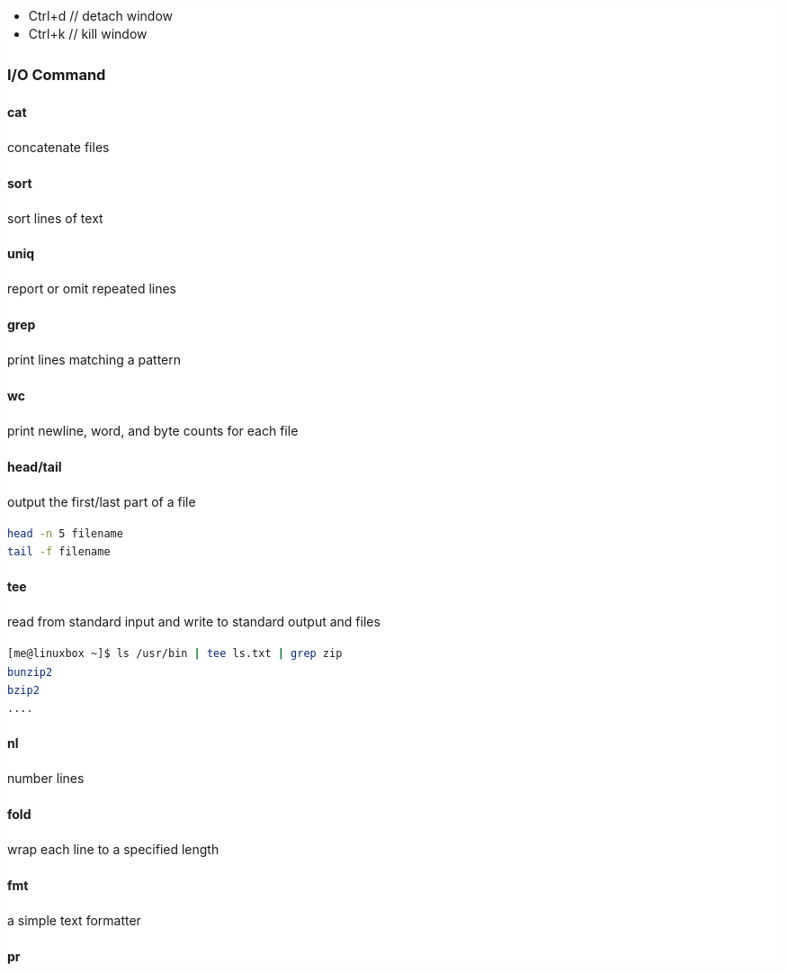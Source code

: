 - Ctrl+d // detach window
- Ctrl+k // kill window

### I/O Command

#### cat

concatenate files

#### sort

sort lines of text

#### uniq

report or omit repeated lines

#### grep

print lines matching a pattern

#### wc

print newline, word, and byte counts for each file

#### head/tail

output the first/last part of a file

```bash
head -n 5 filename
tail -f filename
```

#### tee

read from standard input and write to standard output and files

```bash
[me@linuxbox ~]$ ls /usr/bin | tee ls.txt | grep zip
bunzip2
bzip2
....
```

#### nl

number lines

#### fold

wrap each line to a specified length

#### fmt

a simple text formatter

#### pr
